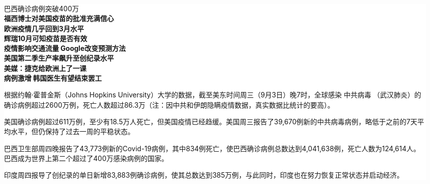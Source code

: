   <ok href="#_Toc2020090408">
   巴西确诊病例突破400万
  </ok>
 </strong>
 <br/>
 <strong>
  <ok href="#_Toc2020090407">
   福西博士对美国疫苗的批准充满信心
  </ok>
 </strong>
 <br/>
 <strong>
  <ok href="#_Toc2020090406">
   欧洲疫情几乎回到3月水平
  </ok>
 </strong>
 <br/>
 <strong>
  <ok href="#_Toc2020090405">
   辉瑞10月可知疫苗是否有效
  </ok>
 </strong>
 <br/>
 <strong>
  <ok href="#_Toc2020090404">
   疫情影响交通流量 Google改变预测方法
  </ok>
 </strong>
 <br/>
 <strong>
  <ok href="#_Toc2020090403">
   美国第二季生产率飙升至创纪录水平
  </ok>
 </strong>
 <br/>
 <strong>
  <ok href="#_Toc2020090402">
   美媒：捷克给欧洲上了一课
  </ok>
 </strong>
 <br/>
 <strong>
  <ok href="#_Toc2020090401">
   病例激增 韩国医生有望结束罢工
  </ok>
 </strong>
</p>
<p>
 根据约翰·霍普金斯（Johns Hopkins University）大学的数据，截至美东时间周三（9月3日）晚7时，全球感染
 <ok href="https://www.epochtimes.com/gb/tag/%E4%B8%AD%E5%85%B1%E7%97%85%E6%AF%92.html">
  中共病毒
 </ok>
 （武汉肺炎）的确诊病例超过2600万例，死亡人数超过86.3万（注：因中共和伊朗隐瞒疫情数据，真实数据比统计的要高）。
</p>
<p>
 美国确诊病例超过611万例，至少有18.5万人死亡，但美国疫情已经趋缓。美国周三报告了39,670例新的中共病毒病例，略低于之前的7天平均水平，但仍保持了过去一周的平稳状态。
</p>
<p>
 巴西卫生部周四晚报告了43,773例新的Covid-19病例，其中834例死亡，使巴西确诊病例总数达到4,041,638例，死亡人数为124,614人。巴西成为世界上第二个超过了400万感染病例的国家。
</p>
<p>
 印度周四报导了创纪录的单日新增83,883例确诊病例，使其总数达到385万例，与此同时，印度也在努力恢复正常状态并启动经济。
</p>